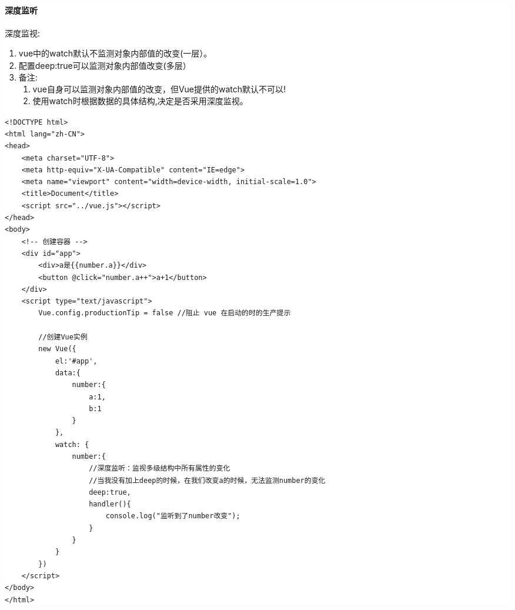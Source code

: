 #### 深度监听

深度监视:

1. vue中的watch默认不监测对象内部值的改变(一层）。
2. 配置deep:true可以监测对象内部值改变(多层）
3. 备注:
   1. vue自身可以监测对象内部值的改变，但Vue提供的watch默认不可以!
   2. 使用watch时根据数据的具体结构,决定是否采用深度监视。

```
<!DOCTYPE html>
<html lang="zh-CN">
<head>
    <meta charset="UTF-8">
    <meta http-equiv="X-UA-Compatible" content="IE=edge">
    <meta name="viewport" content="width=device-width, initial-scale=1.0">
    <title>Document</title>
    <script src="../vue.js"></script>
</head>
<body>
    <!-- 创建容器 -->
    <div id="app">
        <div>a是{{number.a}}</div>
        <button @click="number.a++">a+1</button>
    </div>
    <script type="text/javascript">
        Vue.config.productionTip = false //阻止 vue 在启动的时的生产提示

        //创建Vue实例
        new Vue({
            el:'#app',
            data:{
                number:{
                    a:1,
                    b:1
                }
            },
            watch: {
                number:{
                    //深度监听：监视多级结构中所有属性的变化
                    //当我没有加上deep的时候，在我们改变a的时候，无法监测number的变化
                    deep:true,
                    handler(){
                        console.log("监听到了number改变");
                    }
                }
            }
        })
    </script> 
</body>
</html>
```
